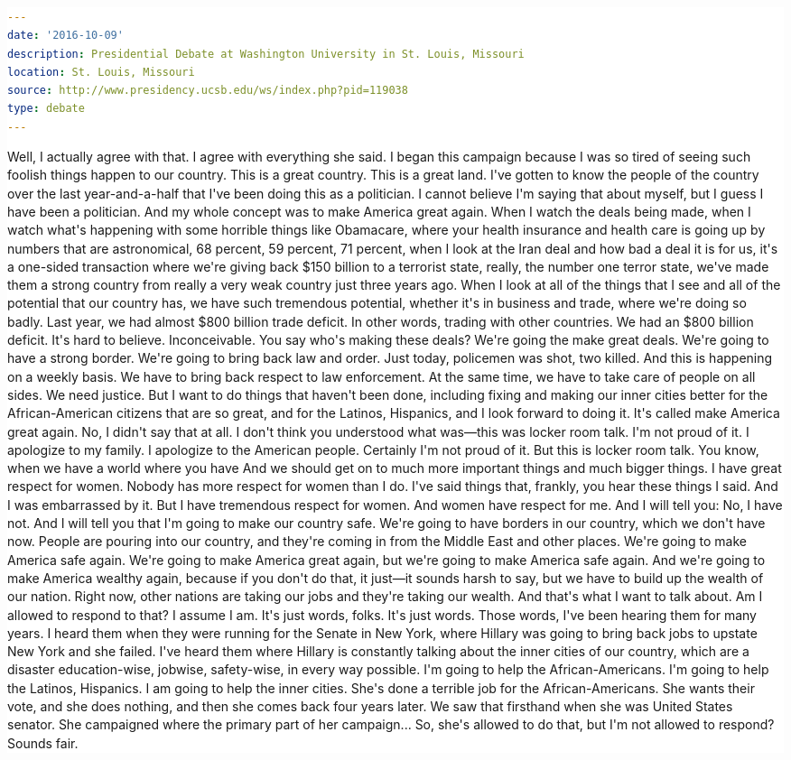 ```yaml
---
date: '2016-10-09'
description: Presidential Debate at Washington University in St. Louis, Missouri
location: St. Louis, Missouri
source: http://www.presidency.ucsb.edu/ws/index.php?pid=119038
type: debate
---
```


Well, I actually agree with that. I agree with everything she said. I began this campaign because I was so tired of seeing such foolish things happen to our country. This is a great country. This is a great land. I've gotten to know the people of the country over the last year-and-a-half that I've been doing this as a politician. I cannot believe I'm saying that about myself, but I guess I have been a politician. And my whole concept was to make America great again. When I watch the deals being made, when I watch what's happening with some horrible things like Obamacare, where your health insurance and health care is going up by numbers that are astronomical, 68 percent, 59 percent, 71 percent, when I look at the Iran deal and how bad a deal it is for us, it's a one-sided transaction where we're giving back $150 billion to a terrorist state, really, the number one terror state, we've made them a strong country from really a very weak country just three years ago. When I look at all of the things that I see and all of the potential that our country has, we have such tremendous potential, whether it's in business and trade, where we're doing so badly. Last year, we had almost $800 billion trade deficit. In other words, trading with other countries. We had an $800 billion deficit. It's hard to believe. Inconceivable. You say who's making these deals? We're going the make great deals. We're going to have a strong border. We're going to bring back law and order. Just today, policemen was shot, two killed. And this is happening on a weekly basis. We have to bring back respect to law enforcement. At the same time, we have to take care of people on all sides. We need justice. But I want to do things that haven't been done, including fixing and making our inner cities better for the African-American citizens that are so great, and for the Latinos, Hispanics, and I look forward to doing it. It's called make America great again.
No, I didn't say that at all. I don't think you understood what was—this was locker room talk. I'm not proud of it. I apologize to my family. I apologize to the American people. Certainly I'm not proud of it. But this is locker room talk. You know, when we have a world where you have
And we should get on to much more important things and much bigger things.
I have great respect for women. Nobody has more respect for women than I do.
I've said things that, frankly, you hear these things I said. And I was embarrassed by it. But I have tremendous respect for women.
And women have respect for me. And I will tell you: No, I have not. And I will tell you that I'm going to make our country safe. We're going to have borders in our country, which we don't have now. People are pouring into our country, and they're coming in from the Middle East and other places. We're going to make America safe again. We're going to make America great again, but we're going to make America safe again. And we're going to make America wealthy again, because if you don't do that, it just—it sounds harsh to say, but we have to build up the wealth of our nation.
Right now, other nations are taking our jobs and they're taking our wealth.
And that's what I want to talk about.
Am I allowed to respond to that? I assume I am.
It's just words, folks. It's just words. Those words, I've been hearing them for many years. I heard them when they were running for the Senate in New York, where Hillary was going to bring back jobs to upstate New York and she failed. I've heard them where Hillary is constantly talking about the inner cities of our country, which are a disaster education-wise, jobwise, safety-wise, in every way possible. I'm going to help the African-Americans. I'm going to help the Latinos, Hispanics. I am going to help the inner cities. She's done a terrible job for the African-Americans. She wants their vote, and she does nothing, and then she comes back four years later. We saw that firsthand when she was United States senator. She campaigned where the primary part of her campaign...
So, she's allowed to do that, but I'm not allowed to respond?
Sounds fair.